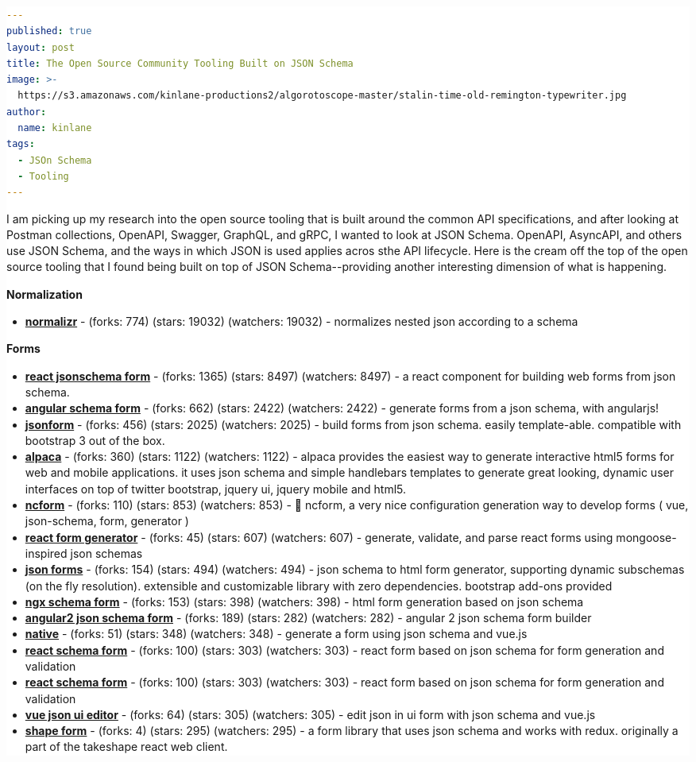 ```yaml
---
published: true
layout: post
title: The Open Source Community Tooling Built on JSON Schema
image: >-
  https://s3.amazonaws.com/kinlane-productions2/algorotoscope-master/stalin-time-old-remington-typewriter.jpg
author:
  name: kinlane
tags:
  - JSOn Schema
  - Tooling
---
```

I am picking up my research into the open source tooling that is built around the common API specifications, and after looking at Postman collections, OpenAPI, Swagger, GraphQL, and gRPC, I wanted to look at JSON Schema. OpenAPI, AsyncAPI, and others use JSON Schema, and the ways in which JSON is used applies acros sthe API lifecycle. Here is the cream off the top of the open source tooling that I found being built on top of JSON Schema--providing another interesting dimension of what is happening.

**Normalization**

*   [**normalizr**](https://github.com/paularmstrong/normalizr) - (forks: 774) (stars: 19032) (watchers: 19032) - normalizes nested json according to a schema

**Forms**

*   [**react jsonschema form**](https://github.com/rjsf-team/react-jsonschema-form) - (forks: 1365) (stars: 8497) (watchers: 8497) - a react component for building web forms from json schema.
*   [**angular schema form**](https://github.com/json-schema-form/angular-schema-form) - (forks: 662) (stars: 2422) (watchers: 2422) - generate forms from a json schema, with angularjs!
*   [**jsonform**](https://github.com/jsonform/jsonform) - (forks: 456) (stars: 2025) (watchers: 2025) - build forms from json schema. easily template-able. compatible with bootstrap 3 out of the box.
*   [**alpaca**](https://github.com/gitana/alpaca) - (forks: 360) (stars: 1122) (watchers: 1122) - alpaca provides the easiest way to generate interactive html5 forms for web and mobile applications. it uses json schema and simple handlebars templates to generate great looking, dynamic user interfaces on top of twitter bootstrap, jquery ui, jquery mobile and html5.
*   [**ncform**](https://github.com/ncform/ncform) - (forks: 110) (stars: 853) (watchers: 853) - 🍻 ncform, a very nice configuration generation way to develop forms ( vue, json-schema, form, generator )
*   [**react form generator**](https://github.com/SteveVitali/react-form-generator) - (forks: 45) (stars: 607) (watchers: 607) - generate, validate, and parse react forms using mongoose-inspired json schemas
*   [**json forms**](https://github.com/brutusin/json-forms) - (forks: 154) (stars: 494) (watchers: 494) - json schema to html form generator, supporting dynamic subschemas (on the fly resolution). extensible and customizable library with zero dependencies. bootstrap add-ons provided
*   [**ngx schema form**](https://github.com/guillotinaweb/ngx-schema-form) - (forks: 153) (stars: 398) (watchers: 398) - html form generation based on json schema
*   [**angular2 json schema form**](https://github.com/dschnelldavis/angular2-json-schema-form) - (forks: 189) (stars: 282) (watchers: 282) - angular 2 json schema form builder
*   [**native**](https://github.com/formschema/native) - (forks: 51) (stars: 348) (watchers: 348) - generate a form using json schema and vue.js
*   [**react schema form**](https://github.com/networknt/react-schema-form) - (forks: 100) (stars: 303) (watchers: 303) - react form based on json schema for form generation and validation
*   [**react schema form**](https://github.com/networknt/react-schema-form) - (forks: 100) (stars: 303) (watchers: 303) - react form based on json schema for form generation and validation
*   [**vue json ui editor**](https://github.com/yourtion/vue-json-ui-editor) - (forks: 64) (stars: 305) (watchers: 305) - edit json in ui form with json schema and vue.js
*   [**shape form**](https://github.com/takeshape/shape-form) - (forks: 4) (stars: 295) (watchers: 295) - a form library that uses json schema and works with redux. originally a part of the takeshape react web client.